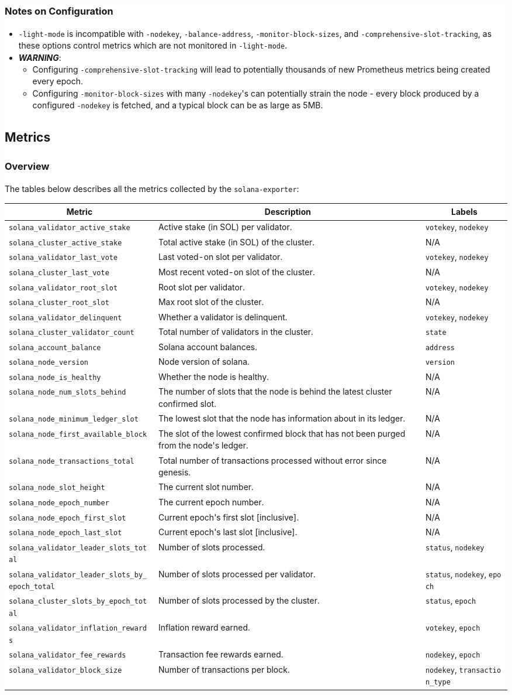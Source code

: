 ### Notes on Configuration

* `-light-mode` is incompatible with `-nodekey`, `-balance-address`, `-monitor-block-sizes`, and 
`-comprehensive-slot-tracking`, as these options control metrics which are not monitored in `-light-mode`.
* ***WARNING***:
  * Configuring `-comprehensive-slot-tracking` will lead to potentially thousands of new Prometheus metrics being 
  created every epoch.
  * Configuring `-monitor-block-sizes` with many `-nodekey`'s can potentially strain the node - every block produced 
  by a configured `-nodekey` is fetched, and a typical block can be as large as 5MB.

## Metrics
### Overview

The tables below describes all the metrics collected by the `solana-exporter`:

| Metric                                         | Description                                                                             | Labels                        |
|------------------------------------------------|-----------------------------------------------------------------------------------------|-------------------------------|
| `solana_validator_active_stake`                | Active stake (in SOL) per validator.                                                    | `votekey`, `nodekey`          |
| `solana_cluster_active_stake`                  | Total active stake (in SOL) of the cluster.                                             | N/A                           |
| `solana_validator_last_vote`                   | Last voted-on slot per validator.                                                       | `votekey`, `nodekey`          |
| `solana_cluster_last_vote`                     | Most recent voted-on slot of the cluster.                                               | N/A                           |
| `solana_validator_root_slot`                   | Root slot per validator.                                                                | `votekey`, `nodekey`          |
| `solana_cluster_root_slot`                     | Max root slot of the cluster.                                                           | N/A                           |
| `solana_validator_delinquent`                  | Whether a validator is delinquent.                                                      | `votekey`, `nodekey`          |
| `solana_cluster_validator_count`               | Total number of validators in the cluster.                                              | `state`                       |
| `solana_account_balance`                       | Solana account balances.                                                                | `address`                     |
| `solana_node_version`                          | Node version of solana.                                                                 | `version`                     |
| `solana_node_is_healthy`                       | Whether the node is healthy.                                                            | N/A                           |
| `solana_node_num_slots_behind`                 | The number of slots that the node is behind the latest cluster confirmed slot.          | N/A                           |
| `solana_node_minimum_ledger_slot`              | The lowest slot that the node has information about in its ledger.                      | N/A                           |
| `solana_node_first_available_block`            | The slot of the lowest confirmed block that has not been purged from the node's ledger. | N/A                           |
| `solana_node_transactions_total`               | Total number of transactions processed without error since genesis.                     | N/A                           |
| `solana_node_slot_height`                      | The current slot number.                                                                | N/A                           |
| `solana_node_epoch_number`                     | The current epoch number.                                                               | N/A                           |
| `solana_node_epoch_first_slot`                 | Current epoch's first slot \[inclusive\].                                               | N/A                           |
| `solana_node_epoch_last_slot`                  | Current epoch's last slot \[inclusive\].                                                | N/A                           |
| `solana_validator_leader_slots_total`          | Number of slots processed.                                                              | `status`, `nodekey`           |
| `solana_validator_leader_slots_by_epoch_total` | Number of slots processed per validator.                                                | `status`, `nodekey`, `epoch`  |
| `solana_cluster_slots_by_epoch_total`          | Number of slots processed by the cluster.                                               | `status`, `epoch`             |
| `solana_validator_inflation_rewards`           | Inflation reward earned.                                                                | `votekey`, `epoch`            |
| `solana_validator_fee_rewards`                 | Transaction fee rewards earned.                                                         | `nodekey`, `epoch`            |
| `solana_validator_block_size`                  | Number of transactions per block.                                                       | `nodekey`, `transaction_type` |